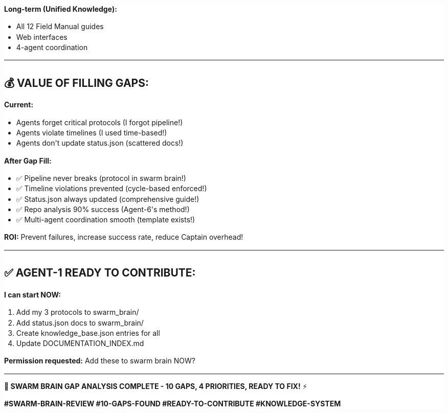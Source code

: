 **Long-term (Unified Knowledge):**
- All 12 Field Manual guides
- Web interfaces
- 4-agent coordination

---

## 💰 **VALUE OF FILLING GAPS:**

**Current:** 
- Agents forget critical protocols (I forgot pipeline!)
- Agents violate timelines (I used time-based!)
- Agents don't update status.json (scattered docs!)

**After Gap Fill:**
- ✅ Pipeline never breaks (protocol in swarm brain!)
- ✅ Timeline violations prevented (cycle-based enforced!)
- ✅ Status.json always updated (comprehensive guide!)
- ✅ Repo analysis 90% success (Agent-6's method!)
- ✅ Multi-agent coordination smooth (template exists!)

**ROI:** Prevent failures, increase success rate, reduce Captain overhead!

---

## ✅ **AGENT-1 READY TO CONTRIBUTE:**

**I can start NOW:**
1. Add my 3 protocols to swarm_brain/
2. Add status.json docs to swarm_brain/
3. Create knowledge_base.json entries for all
4. Update DOCUMENTATION_INDEX.md

**Permission requested:** Add these to swarm brain NOW?

---

**🧠 SWARM BRAIN GAP ANALYSIS COMPLETE - 10 GAPS, 4 PRIORITIES, READY TO FIX!** ⚡

**#SWARM-BRAIN-REVIEW #10-GAPS-FOUND #READY-TO-CONTRIBUTE #KNOWLEDGE-SYSTEM**

